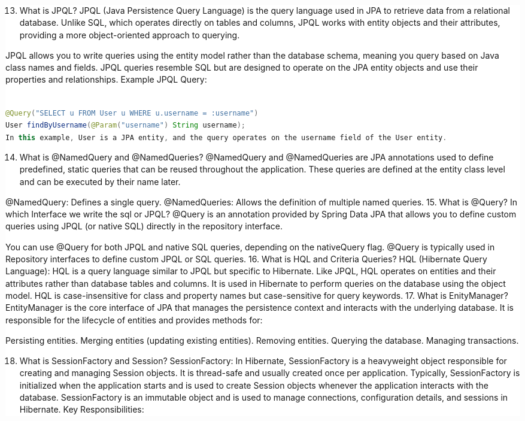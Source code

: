 
13. What is JPQL?
JPQL (Java Persistence Query Language) is the query language used in JPA to retrieve data from a relational database. Unlike SQL, which operates directly on tables and columns, JPQL works with entity objects and their attributes, providing a more object-oriented approach to querying.

JPQL allows you to write queries using the entity model rather than the database schema, meaning you query based on Java class names and fields.
JPQL queries resemble SQL but are designed to operate on the JPA entity objects and use their properties and relationships.
Example JPQL Query:

```java

@Query("SELECT u FROM User u WHERE u.username = :username")
User findByUsername(@Param("username") String username);
In this example, User is a JPA entity, and the query operates on the username field of the User entity.
```
14. What is @NamedQuery and @NamedQueries?
@NamedQuery and @NamedQueries are JPA annotations used to define predefined, static queries that can be reused throughout the application. These queries are defined at the entity class level and can be executed by their name later.

@NamedQuery: Defines a single query.
@NamedQueries: Allows the definition of multiple named queries.
15. What is @Query? In which Interface we write the sql or JPQL?
@Query is an annotation provided by Spring Data JPA that allows you to define custom queries using JPQL (or native SQL) directly in the repository interface.

You can use @Query for both JPQL and native SQL queries, depending on the nativeQuery flag.
@Query is typically used in Repository interfaces to define custom JPQL or SQL queries.
16. What is HQL and Criteria Queries?
HQL (Hibernate Query Language):
HQL is a query language similar to JPQL but specific to Hibernate.
Like JPQL, HQL operates on entities and their attributes rather than database tables and columns. It is used in Hibernate to perform queries on the database using the object model.
HQL is case-insensitive for class and property names but case-sensitive for query keywords.
17. What is EnityManager?
EntityManager is the core interface of JPA that manages the persistence context and interacts with the underlying database. It is responsible for the lifecycle of entities and provides methods for:

Persisting entities.
Merging entities (updating existing entities).
Removing entities.
Querying the database.
Managing transactions.

18. What is SessionFactory and Session?
SessionFactory:
In Hibernate, SessionFactory is a heavyweight object responsible for creating and managing Session objects.
It is thread-safe and usually created once per application. Typically, SessionFactory is initialized when the application starts and is used to create Session objects whenever the application interacts with the database.
SessionFactory is an immutable object and is used to manage connections, configuration details, and sessions in Hibernate.
Key Responsibilities:
